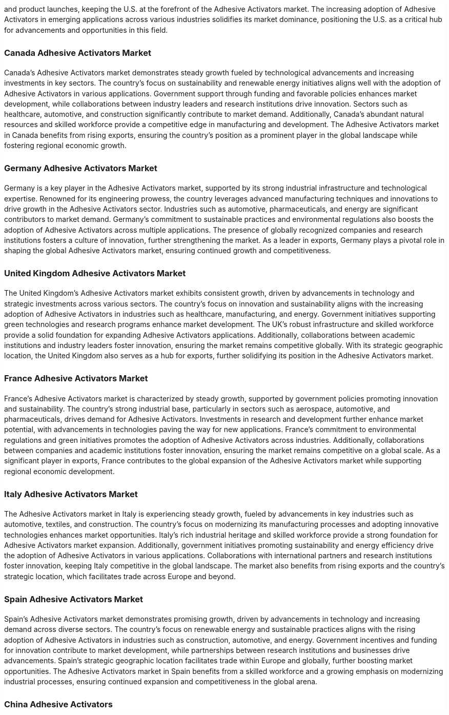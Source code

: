 and product launches, keeping the U.S. at the forefront of the Adhesive Activators market. The increasing adoption of Adhesive Activators in emerging applications across various industries solidifies its market dominance, positioning the U.S. as a critical hub for advancements and opportunities in this field.</p><h3>Canada Adhesive Activators Market</h3><p>Canada&rsquo;s Adhesive Activators market demonstrates steady growth fueled by technological advancements and increasing investments in key sectors. The country&rsquo;s focus on sustainability and renewable energy initiatives aligns well with the adoption of Adhesive Activators in various applications. Government support through funding and favorable policies enhances market development, while collaborations between industry leaders and research institutions drive innovation. Sectors such as healthcare, automotive, and construction significantly contribute to market demand. Additionally, Canada&rsquo;s abundant natural resources and skilled workforce provide a competitive edge in manufacturing and development. The Adhesive Activators market in Canada benefits from rising exports, ensuring the country&rsquo;s position as a prominent player in the global landscape while fostering regional economic growth.</p><h3>Germany Adhesive Activators Market</h3><p>Germany is a key player in the Adhesive Activators market, supported by its strong industrial infrastructure and technological expertise. Renowned for its engineering prowess, the country leverages advanced manufacturing techniques and innovations to drive growth in the Adhesive Activators sector. Industries such as automotive, pharmaceuticals, and energy are significant contributors to market demand. Germany&rsquo;s commitment to sustainable practices and environmental regulations also boosts the adoption of Adhesive Activators across multiple applications. The presence of globally recognized companies and research institutions fosters a culture of innovation, further strengthening the market. As a leader in exports, Germany plays a pivotal role in shaping the global Adhesive Activators market, ensuring continued growth and competitiveness.</p><h3>United Kingdom Adhesive Activators Market</h3><p>The United Kingdom&rsquo;s Adhesive Activators market exhibits consistent growth, driven by advancements in technology and strategic investments across various sectors. The country&rsquo;s focus on innovation and sustainability aligns with the increasing adoption of Adhesive Activators in industries such as healthcare, manufacturing, and energy. Government initiatives supporting green technologies and research programs enhance market development. The UK&rsquo;s robust infrastructure and skilled workforce provide a solid foundation for expanding Adhesive Activators applications. Additionally, collaborations between academic institutions and industry leaders foster innovation, ensuring the market remains competitive globally. With its strategic geographic location, the United Kingdom also serves as a hub for exports, further solidifying its position in the Adhesive Activators market.</p><h3>France Adhesive Activators Market</h3><p>France&rsquo;s Adhesive Activators market is characterized by steady growth, supported by government policies promoting innovation and sustainability. The country&rsquo;s strong industrial base, particularly in sectors such as aerospace, automotive, and pharmaceuticals, drives demand for Adhesive Activators. Investments in research and development further enhance market potential, with advancements in technologies paving the way for new applications. France&rsquo;s commitment to environmental regulations and green initiatives promotes the adoption of Adhesive Activators across industries. Additionally, collaborations between companies and academic institutions foster innovation, ensuring the market remains competitive on a global scale. As a significant player in exports, France contributes to the global expansion of the Adhesive Activators market while supporting regional economic development.</p><h3>Italy Adhesive Activators Market</h3><p>The Adhesive Activators market in Italy is experiencing steady growth, fueled by advancements in key industries such as automotive, textiles, and construction. The country&rsquo;s focus on modernizing its manufacturing processes and adopting innovative technologies enhances market opportunities. Italy&rsquo;s rich industrial heritage and skilled workforce provide a strong foundation for Adhesive Activators market expansion. Additionally, government initiatives promoting sustainability and energy efficiency drive the adoption of Adhesive Activators in various applications. Collaborations with international partners and research institutions foster innovation, keeping Italy competitive in the global landscape. The market also benefits from rising exports and the country&rsquo;s strategic location, which facilitates trade across Europe and beyond.</p><h3>Spain Adhesive Activators Market</h3><p>Spain&rsquo;s Adhesive Activators market demonstrates promising growth, driven by advancements in technology and increasing demand across diverse sectors. The country&rsquo;s focus on renewable energy and sustainable practices aligns with the rising adoption of Adhesive Activators in industries such as construction, automotive, and energy. Government incentives and funding for innovation contribute to market development, while partnerships between research institutions and businesses drive advancements. Spain&rsquo;s strategic geographic location facilitates trade within Europe and globally, further boosting market opportunities. The Adhesive Activators market in Spain benefits from a skilled workforce and a growing emphasis on modernizing industrial processes, ensuring continued expansion and competitiveness in the global arena.</p><h3>China Adhesive Activators
